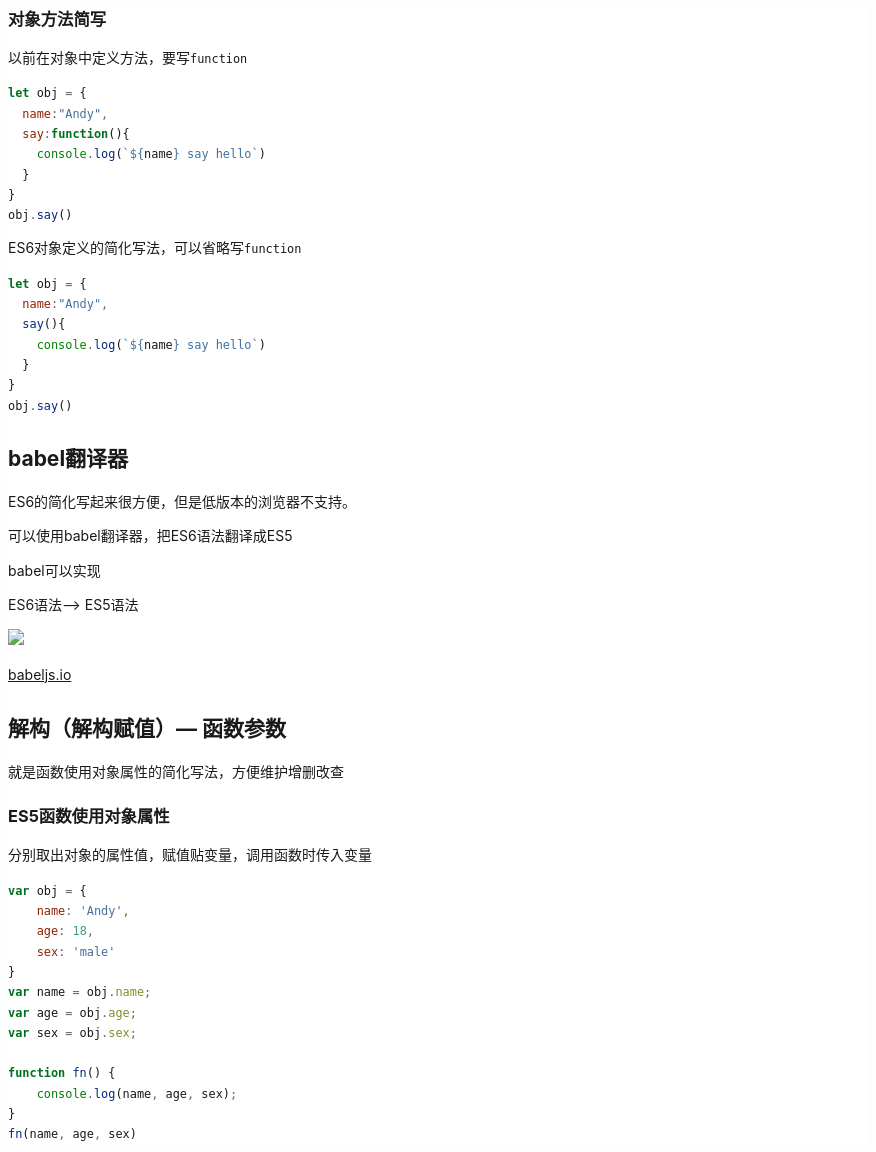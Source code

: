 

### 对象方法简写

以前在对象中定义方法，要写`function`

```js
let obj = {
  name:"Andy",
  say:function(){
    console.log(`${name} say hello`)
  }
}
obj.say()
```

ES6对象定义的简化写法，可以省略写`function`

```js
let obj = {
  name:"Andy",
  say(){
    console.log(`${name} say hello`)
  }
}
obj.say()
```





## babel翻译器

ES6的简化写起来很方便，但是低版本的浏览器不支持。

可以使用babel翻译器，把ES6语法翻译成ES5

babel可以实现

ES6语法——> ES5语法

![](https://capitalp.jp/wp-content/uploads/2018/09/d5ec986cfb9c29030c488a4b70414518.png)

[babeljs.io](https://babeljs.io/)





## 解构（解构赋值）— 函数参数

就是函数使用对象属性的简化写法，方便维护增删改查

### ES5函数使用对象属性

分别取出对象的属性值，赋值贴变量，调用函数时传入变量

```js
var obj = {
    name: 'Andy',
    age: 18,
    sex: 'male'
}
var name = obj.name;
var age = obj.age;
var sex = obj.sex;

function fn() {
    console.log(name, age, sex);
}
fn(name, age, sex)
```